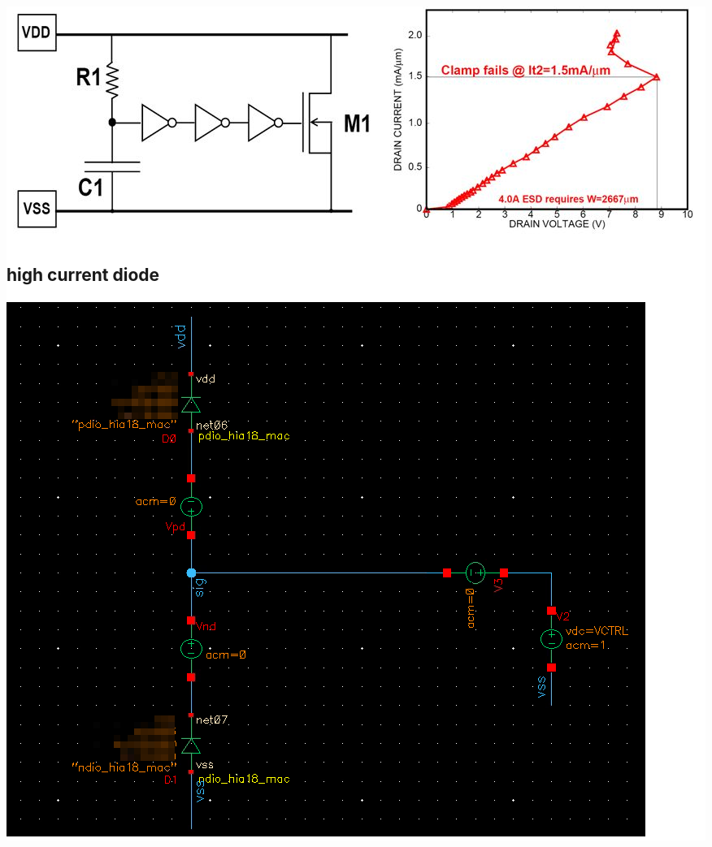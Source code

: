 ![bigfet-concept](esd/bigfet-concept.jpg)



## high current diode

![image-20220618123654830](esd/image-20220618123654830.png)
